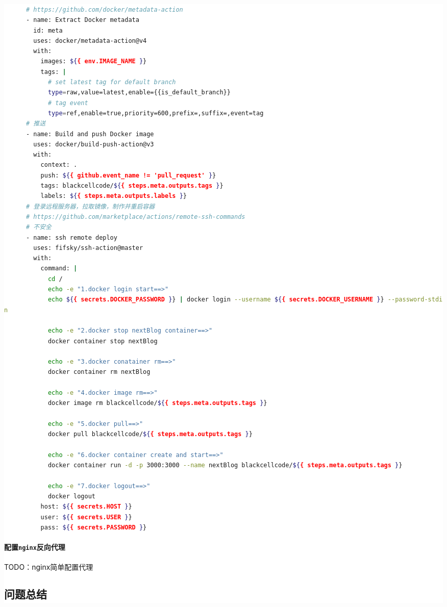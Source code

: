 ``` bash
      # https://github.com/docker/metadata-action
      - name: Extract Docker metadata
        id: meta
        uses: docker/metadata-action@v4
        with:
          images: ${{ env.IMAGE_NAME }}
          tags: |
            # set latest tag for default branch
            type=raw,value=latest,enable={{is_default_branch}}
            # tag event
            type=ref,enable=true,priority=600,prefix=,suffix=,event=tag
      # 推送
      - name: Build and push Docker image
        uses: docker/build-push-action@v3
        with:
          context: .
          push: ${{ github.event_name != 'pull_request' }}
          tags: blackcellcode/${{ steps.meta.outputs.tags }}
          labels: ${{ steps.meta.outputs.labels }}
      # 登录远程服务器，拉取镜像，制作并重启容器
      # https://github.com/marketplace/actions/remote-ssh-commands
      # 不安全
      - name: ssh remote deploy
        uses: fifsky/ssh-action@master
        with:
          command: |
            cd /
            echo -e "1.docker login start==>"
            echo ${{ secrets.DOCKER_PASSWORD }} | docker login --username ${{ secrets.DOCKER_USERNAME }} --password-stdin

            echo -e "2.docker stop nextBlog container==>"
            docker container stop nextBlog

            echo -e "3.docker conatainer rm==>"
            docker container rm nextBlog

            echo -e "4.docker image rm==>"
            docker image rm blackcellcode/${{ steps.meta.outputs.tags }}

            echo -e "5.docker pull==>"
            docker pull blackcellcode/${{ steps.meta.outputs.tags }}

            echo -e "6.docker container create and start==>"
            docker container run -d -p 3000:3000 --name nextBlog blackcellcode/${{ steps.meta.outputs.tags }}

            echo -e "7.docker logout==>"
            docker logout
          host: ${{ secrets.HOST }}
          user: ${{ secrets.USER }}
          pass: ${{ secrets.PASSWORD }}

```
#### 配置`nginx`反向代理
TODO：nginx简单配置代理
## 问题总结